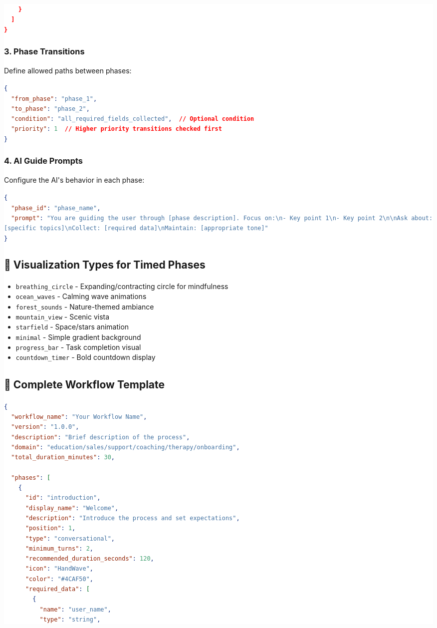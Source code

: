 ```json
    }
  ]
}
```

### 3. Phase Transitions
Define allowed paths between phases:

```json
{
  "from_phase": "phase_1",
  "to_phase": "phase_2",
  "condition": "all_required_fields_collected",  // Optional condition
  "priority": 1  // Higher priority transitions checked first
}
```

### 4. AI Guide Prompts
Configure the AI's behavior in each phase:

```json
{
  "phase_id": "phase_name",
  "prompt": "You are guiding the user through [phase description]. Focus on:\n- Key point 1\n- Key point 2\n\nAsk about: [specific topics]\nCollect: [required data]\nMaintain: [appropriate tone]"
}
```

## 🎨 Visualization Types for Timed Phases

- `breathing_circle` - Expanding/contracting circle for mindfulness
- `ocean_waves` - Calming wave animations
- `forest_sounds` - Nature-themed ambiance
- `mountain_view` - Scenic vista
- `starfield` - Space/stars animation
- `minimal` - Simple gradient background
- `progress_bar` - Task completion visual
- `countdown_timer` - Bold countdown display

## 📝 Complete Workflow Template

```json
{
  "workflow_name": "Your Workflow Name",
  "version": "1.0.0",
  "description": "Brief description of the process",
  "domain": "education/sales/support/coaching/therapy/onboarding",
  "total_duration_minutes": 30,

  "phases": [
    {
      "id": "introduction",
      "display_name": "Welcome",
      "description": "Introduce the process and set expectations",
      "position": 1,
      "type": "conversational",
      "minimum_turns": 2,
      "recommended_duration_seconds": 120,
      "icon": "HandWave",
      "color": "#4CAF50",
      "required_data": [
        {
          "name": "user_name",
          "type": "string",
```